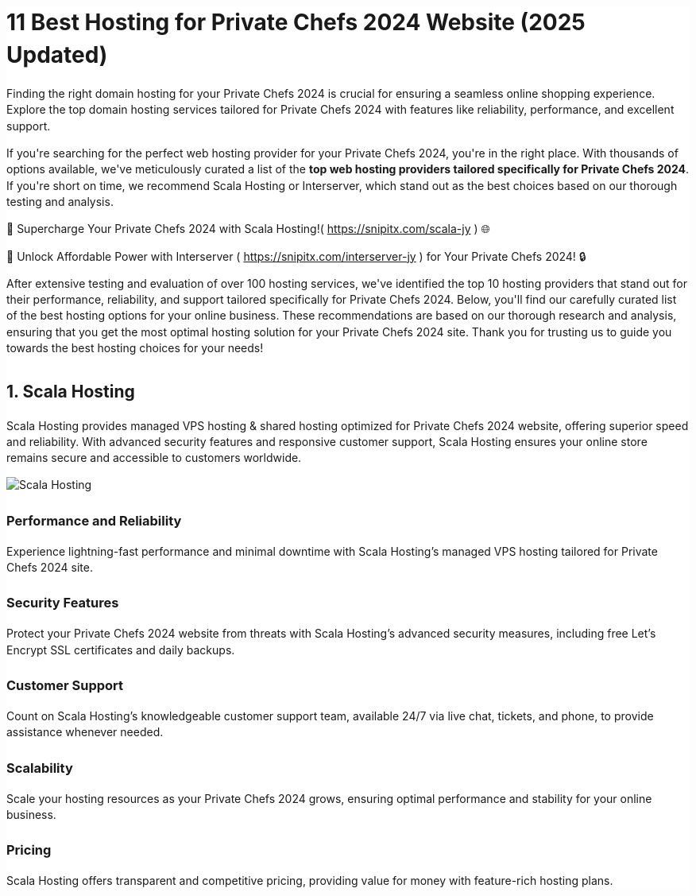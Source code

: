 # 11 Best Hosting for Private Chefs 2024 Website (2025 Updated)

Finding the right domain hosting for your Private Chefs 2024 is crucial for ensuring a seamless online shopping experience. Explore the top domain hosting services tailored for Private Chefs 2024 with features like reliability, performance, and excellent support.

If you're searching for the perfect web hosting provider for your Private Chefs 2024, you're in the right place. With thousands of options available, we've meticulously curated a list of the **top web hosting providers tailored specifically for Private Chefs 2024**. If you're short on time, we recommend Scala Hosting or Interserver, which stand out as the best choices based on our thorough testing and analysis.

🚀 Supercharge Your Private Chefs 2024 with Scala Hosting!( https://snipitx.com/scala-jy ) 🌐 

💸 Unlock Affordable Power with Interserver ( https://snipitx.com/interserver-jy ) for Your Private Chefs 2024! 🔒

After extensive testing and evaluation of over 100 hosting services, we've identified the top 10 hosting providers that stand out for their performance, reliability, and support tailored specifically for Private Chefs 2024. Below, you'll find our carefully curated list of the best hosting options for your online business. These recommendations are based on our thorough research and analysis, ensuring that you get the most optimal hosting solution for your Private Chefs 2024 site. Thank you for trusting us to guide you towards the best hosting choices for your needs!

## 1. Scala Hosting

Scala Hosting provides managed VPS hosting & shared hosting optimized for Private Chefs 2024 website, offering superior speed and reliability. With advanced security features and responsive customer support, Scala Hosting ensures your online store remains secure and accessible to customers worldwide.

![Scala Hosting](https://i.imgur.com/uJ5JIK3.png "Scala Web Hosting")

### Performance and Reliability
Experience lightning-fast performance and minimal downtime with Scala Hosting’s managed VPS hosting tailored for Private Chefs 2024 site.

### Security Features
Protect your Private Chefs 2024 website from threats with Scala Hosting’s advanced security measures, including free Let’s Encrypt SSL certificates and daily backups.

### Customer Support
Count on Scala Hosting’s knowledgeable customer support team, available 24/7 via live chat, tickets, and phone, to provide assistance whenever needed.

### Scalability
Scale your hosting resources as your Private Chefs 2024 grows, ensuring optimal performance and stability for your online business.

### Pricing
Scala Hosting offers transparent and competitive pricing, providing value for money with feature-rich hosting plans.
